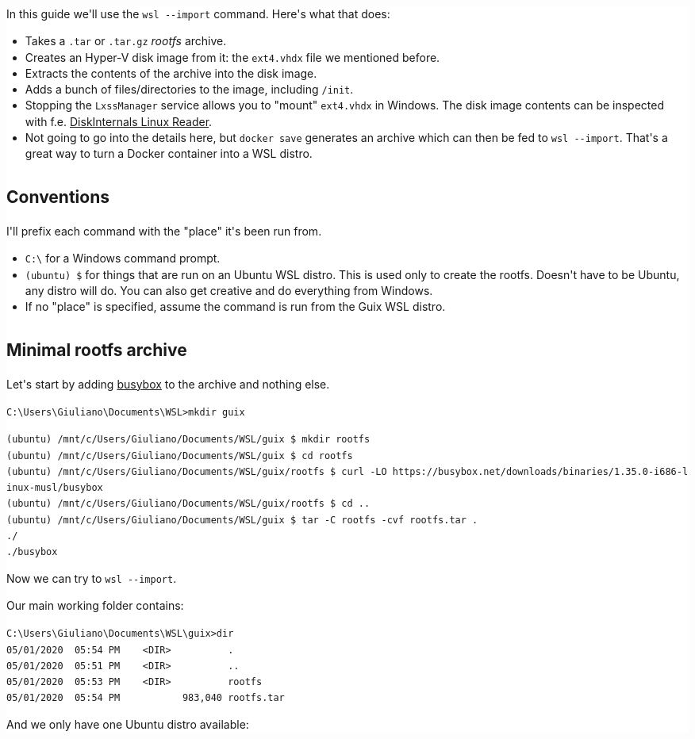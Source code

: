 In this guide we'll use the `wsl --import` command. Here's what that does:

* Takes a `.tar` or `.tar.gz` _rootfs_ archive.
* Creates an Hyper-V disk image from it: the `ext4.vhdx` file we mentioned before.
* Extracts the contents of the archive into the disk image.
* Adds a bunch of files/directories to the image, including `/init`.
* Stopping the `LxssManager` service allows you to "mount" `ext4.vhdx` in Windows. The disk image contents can be inspected with f.e. [DiskInternals Linux Reader](https://www.diskinternals.com/linux-reader/).
* Not going to go into the details here, but `docker save` generates an archive which can then be fed to `wsl --import`. That's a great way to turn a Docker container into a WSL distro.

## Conventions

I'll prefix each command with the "place" it's been run from.

* `C:\` for a Windows command prompt.
* `(ubuntu) $` for things that are run on an Ubuntu WSL distro. This is used only to create the rootfs. Doesn't have to be Ubuntu, any distro will do. You can also get creative and do everything from Windows.
* If no "place" is specified, assume the command is run from the Guix WSL distro.

## Minimal rootfs archive

Let's start by adding [busybox](https://busybox.net/) to the archive and nothing else.


```
C:\Users\Giuliano\Documents\WSL>mkdir guix
```

```
(ubuntu) /mnt/c/Users/Giuliano/Documents/WSL/guix $ mkdir rootfs
(ubuntu) /mnt/c/Users/Giuliano/Documents/WSL/guix $ cd rootfs
(ubuntu) /mnt/c/Users/Giuliano/Documents/WSL/guix/rootfs $ curl -LO https://busybox.net/downloads/binaries/1.35.0-i686-linux-musl/busybox
(ubuntu) /mnt/c/Users/Giuliano/Documents/WSL/guix/rootfs $ cd ..
(ubuntu) /mnt/c/Users/Giuliano/Documents/WSL/guix $ tar -C rootfs -cvf rootfs.tar .
./
./busybox
```

Now we can try to `wsl --import`.

Our main working folder contains:

```
C:\Users\Giuliano\Documents\WSL\guix>dir
05/01/2020  05:54 PM    <DIR>          .
05/01/2020  05:51 PM    <DIR>          ..
05/01/2020  05:53 PM    <DIR>          rootfs
05/01/2020  05:54 PM           983,040 rootfs.tar
```

And we only have one Ubuntu distro available:
